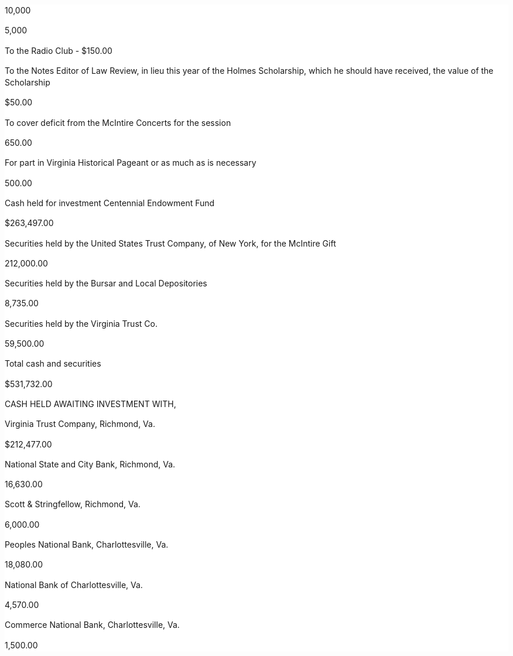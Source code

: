 10,000

5,000

To the Radio Club - $150.00

To the Notes Editor of Law Review, in lieu this year of the Holmes Scholarship, which he should have received, the value of the Scholarship

$50.00

To cover deficit from the McIntire Concerts for the session

650.00

For part in Virginia Historical Pageant or as much as is necessary

500.00

Cash held for investment Centennial Endowment Fund

$263,497.00

Securities held by the United States Trust Company, of New York, for the McIntire Gift

212,000.00

Securities held by the Bursar and Local Depositories

8,735.00

Securities held by the Virginia Trust Co.

59,500.00

Total cash and securities

$531,732.00

CASH HELD AWAITING INVESTMENT WITH,

Virginia Trust Company, Richmond, Va.

$212,477.00

National State and City Bank, Richmond, Va.

16,630.00

Scott & Stringfellow, Richmond, Va.

6,000.00

Peoples National Bank, Charlottesville, Va.

18,080.00

National Bank of Charlottesville, Va.

4,570.00

Commerce National Bank, Charlottesville, Va.

1,500.00

